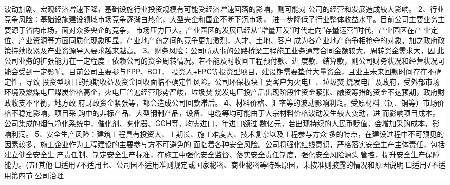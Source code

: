 波动加剧、宏观经济增速下降，基础设施行业投资规模有可能受经济增速回落的影响，则可能对
公司的经营和发展造成较大影响。
2、行业竞争风险：基础设施建设领域市场竞争逐渐白热化，大型央企和国企不断下沉市场，
进一步降低了行业整体收益水平。目前公司主要业务主要源于省内市场，面对众多央企的竞争，
市场压力巨大。产业园区的发展已经从“增量开发”时代走向“存量运营”时代，产业园区在产
业定位、产业资源等方面同质化现象明显，产业地产商之间的竞争更加激烈，人才、土地、客户
成为各产业地产商争相抢夺的对象，加之政府政策持续收紧及产业资源导入要求越来越高。
3、财务风险：公司所从事的公路桥梁工程施工业务通常合同金额较大，周转资金需求大，因
此公司业务的扩张能力在一定程度上依赖公司的资金周转情况。若不能及时收回工程预付款、进
度款、结算款，则公司财务状况和经营状况可能会受到一定影响。目前公司主要参与PPP、BOT、
投资人+EPC等投资型项目，建设期需要垫付大量资金，且业主未来回款时间存在不确定性，导致
投资型项目的预期收益及资金回收面临不确定性风险。公司环保板块主要客户为火电厂、垃圾焚
烧发电厂及政府，受外部市场环境及燃煤电厂煤炭价格高企，火电厂普遍经营形势严峻，垃圾焚
烧发电厂投产后出现阶段性资金紧张、融资筹措的资金不达预期，政府财政收支不平衡，地方政
府财政资金紧张等，都会造成公司回款滞后。
4、材料价格、汇率等的波动影响利润。受原材料（钢、铜等）市场价格不稳定影响，项目采
购中的非标产品、大型钢制产品，设备、电缆等均可能由于大宗材料价格波动发生较大变动，进
而影响项目成本。公司集成的烟气净化系统中，催化剂、雾化器、GGH等，均需进口，年进口额过
数亿元，若出现持续的人民币贬值，会增加采购成本，影响利润。
5、安全生产风险：建筑工程具有投资大、工期长、施工难度大、技术复杂以及工程参与方众
多的特点，在建设过程中不可预见的因素较多，施工企业作为工程建设的主要参与方不可避免的
面临着各种安全风险。公司将强化红线意识，严格落实安全生产主体责任，包括建立健全安全生
产责任制、制定安全生产标准，在施工中强化安全监督、落实安全责任制度，强化安全风险源头
管控，提升安全生产保障能力。(五)其他
□适用√不适用七、公司因不适用准则规定或国家秘密、商业秘密等特殊原因，未按准则披露的情况和原因说明
□适用√不适用第四节
公司治理